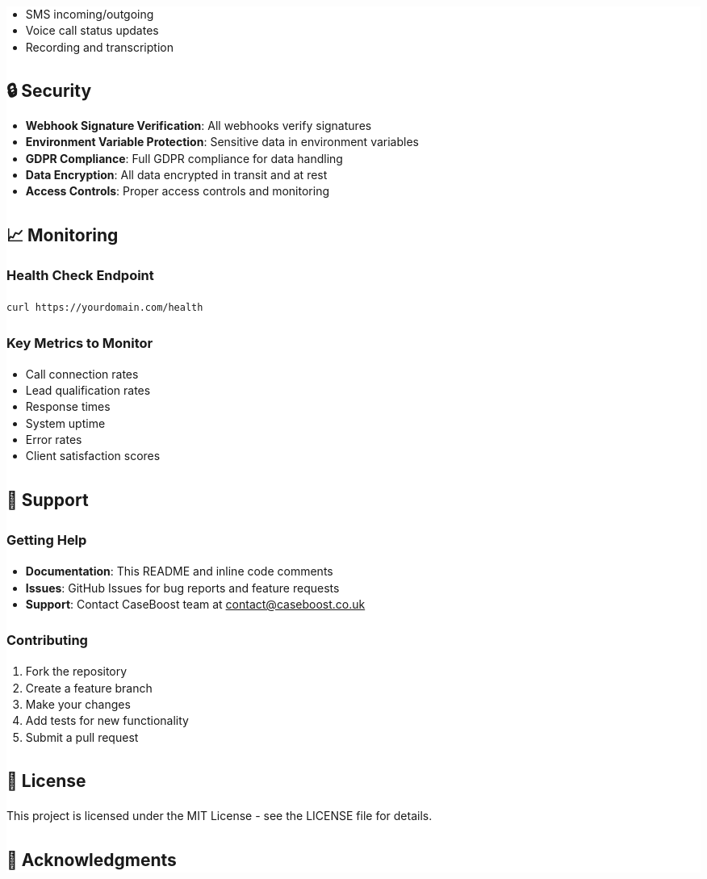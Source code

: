 - SMS incoming/outgoing
- Voice call status updates
- Recording and transcription

## 🔒 Security

- **Webhook Signature Verification**: All webhooks verify signatures
- **Environment Variable Protection**: Sensitive data in environment variables
- **GDPR Compliance**: Full GDPR compliance for data handling
- **Data Encryption**: All data encrypted in transit and at rest
- **Access Controls**: Proper access controls and monitoring

## 📈 Monitoring

### Health Check Endpoint

```bash
curl https://yourdomain.com/health
```

### Key Metrics to Monitor

- Call connection rates
- Lead qualification rates
- Response times
- System uptime
- Error rates
- Client satisfaction scores

## 🤝 Support

### Getting Help

- **Documentation**: This README and inline code comments
- **Issues**: GitHub Issues for bug reports and feature requests
- **Support**: Contact CaseBoost team at contact@caseboost.co.uk

### Contributing

1. Fork the repository
2. Create a feature branch
3. Make your changes
4. Add tests for new functionality
5. Submit a pull request

## 📄 License

This project is licensed under the MIT License - see the LICENSE file for details.

## 🙏 Acknowledgments
